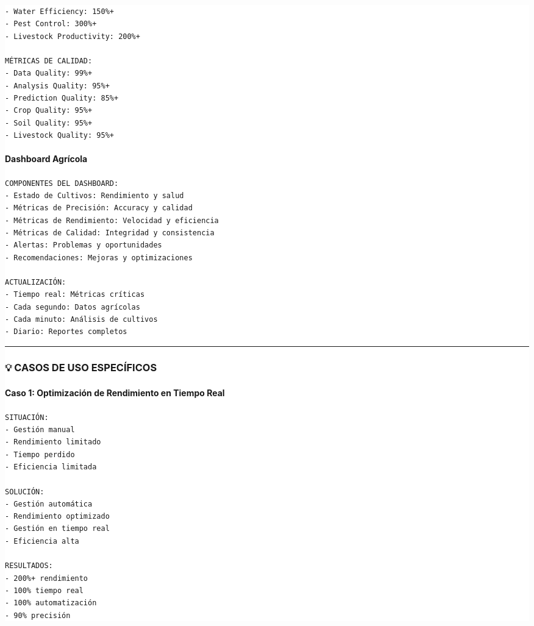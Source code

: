 ```
- Water Efficiency: 150%+
- Pest Control: 300%+
- Livestock Productivity: 200%+

MÉTRICAS DE CALIDAD:
- Data Quality: 99%+
- Analysis Quality: 95%+
- Prediction Quality: 85%+
- Crop Quality: 95%+
- Soil Quality: 95%+
- Livestock Quality: 95%+
```

#### **Dashboard Agrícola**
```
COMPONENTES DEL DASHBOARD:
- Estado de Cultivos: Rendimiento y salud
- Métricas de Precisión: Accuracy y calidad
- Métricas de Rendimiento: Velocidad y eficiencia
- Métricas de Calidad: Integridad y consistencia
- Alertas: Problemas y oportunidades
- Recomendaciones: Mejoras y optimizaciones

ACTUALIZACIÓN:
- Tiempo real: Métricas críticas
- Cada segundo: Datos agrícolas
- Cada minuto: Análisis de cultivos
- Diario: Reportes completos
```

---

### 💡 CASOS DE USO ESPECÍFICOS

#### **Caso 1: Optimización de Rendimiento en Tiempo Real**
```
SITUACIÓN:
- Gestión manual
- Rendimiento limitado
- Tiempo perdido
- Eficiencia limitada

SOLUCIÓN:
- Gestión automática
- Rendimiento optimizado
- Gestión en tiempo real
- Eficiencia alta

RESULTADOS:
- 200%+ rendimiento
- 100% tiempo real
- 100% automatización
- 90% precisión
```
